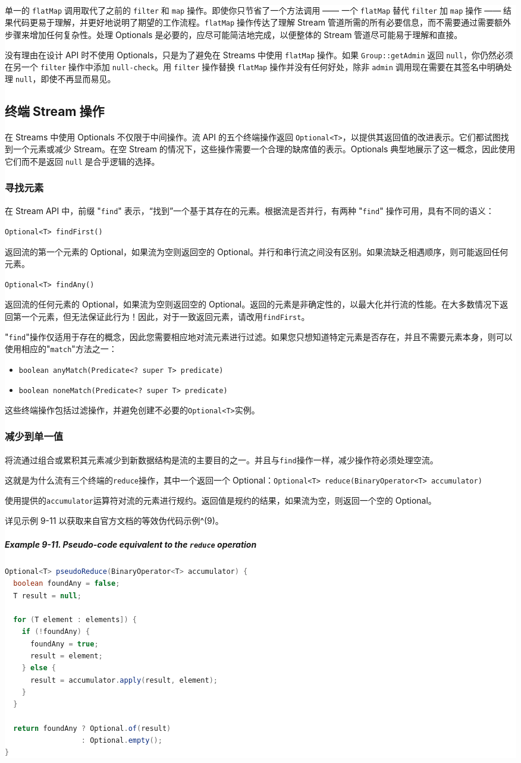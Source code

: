 单一的 `flatMap` 调用取代了之前的 `filter` 和 `map` 操作。即使你只节省了一个方法调用 —— 一个 `flatMap` 替代 `filter` 加 `map` 操作 —— 结果代码更易于理解，并更好地说明了期望的工作流程。`flatMap` 操作传达了理解 Stream 管道所需的所有必要信息，而不需要通过需要额外步骤来增加任何复杂性。处理 Optionals 是必要的，应尽可能简洁地完成，以便整体的 Stream 管道尽可能易于理解和直接。

没有理由在设计 API 时不使用 Optionals，只是为了避免在 Streams 中使用 `flatMap` 操作。如果 `Group::getAdmin` 返回 `null`，你仍然必须在另一个 `filter` 操作中添加 `null-check`。用 `filter` 操作替换 `flatMap` 操作并没有任何好处，除非 `admin` 调用现在需要在其签名中明确处理 `null`，即使不再显而易见。

## 终端 Stream 操作

在 Streams 中使用 Optionals 不仅限于中间操作。流 API 的五个终端操作返回 `Optional<T>`，以提供其返回值的改进表示。它们都试图找到一个元素或减少 Stream。在空 Stream 的情况下，这些操作需要一个合理的缺席值的表示。Optionals 典型地展示了这一概念，因此使用它们而不是返回 `null` 是合乎逻辑的选择。

### 寻找元素

在 Stream API 中，前缀 "`find`" 表示，“找到”一个基于其存在的元素。根据流是否并行，有两种 "`find`" 操作可用，具有不同的语义：

`Optional<T> findFirst()`

返回流的第一个元素的 Optional，如果流为空则返回空的 Optional。并行和串行流之间没有区别。如果流缺乏相遇顺序，则可能返回任何元素。

`Optional<T> findAny()`

返回流的任何元素的 Optional，如果流为空则返回空的 Optional。返回的元素是非确定性的，以最大化并行流的性能。在大多数情况下返回第一个元素，但无法保证此行为！因此，对于一致返回元素，请改用`findFirst`。

"`find`"操作仅适用于存在的概念，因此您需要相应地对流元素进行过滤。如果您只想知道特定元素是否存在，并且不需要元素本身，则可以使用相应的"`match`"方法之一：

+   `boolean anyMatch(Predicate<? super T> predicate)`

+   `boolean noneMatch(Predicate<? super T> predicate)`

这些终端操作包括过滤操作，并避免创建不必要的`Optional<T>`实例。

### 减少到单一值

将流通过组合或累积其元素减少到新数据结构是流的主要目的之一。并且与`find`操作一样，减少操作符必须处理空流。

这就是为什么流有三个终端的`reduce`操作，其中一个返回一个 Optional：`Optional<T> reduce(BinaryOperator<T> accumulator)`

使用提供的`accumulator`运算符对流的元素进行规约。返回值是规约的结果，如果流为空，则返回一个空的 Optional。

详见示例 9-11 以获取来自官方文档的等效伪代码示例^(9)。

##### Example 9-11\. Pseudo-code equivalent to the `reduce` operation

```java
Optional<T> pseudoReduce(BinaryOperator<T> accumulator) {
  boolean foundAny = false;
  T result = null;

  for (T element : elements]) {
    if (!foundAny) {
      foundAny = true;
      result = element;
    } else {
      result = accumulator.apply(result, element);
    }
  }

  return foundAny ? Optional.of(result)
                  : Optional.empty();
}
```
